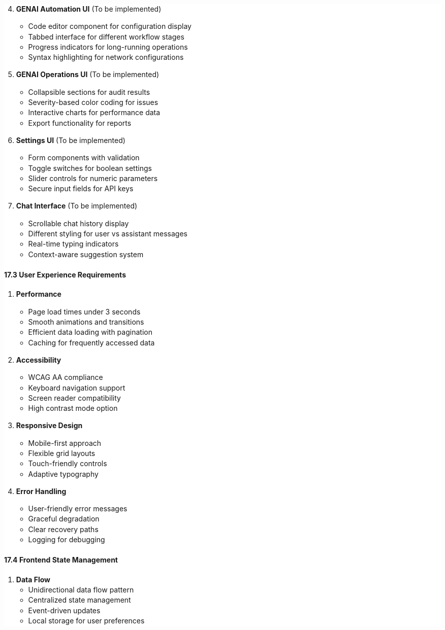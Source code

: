 4. **GENAI Automation UI** (To be implemented)
   - Code editor component for configuration display
   - Tabbed interface for different workflow stages
   - Progress indicators for long-running operations
   - Syntax highlighting for network configurations

5. **GENAI Operations UI** (To be implemented)
   - Collapsible sections for audit results
   - Severity-based color coding for issues
   - Interactive charts for performance data
   - Export functionality for reports

6. **Settings UI** (To be implemented)
   - Form components with validation
   - Toggle switches for boolean settings
   - Slider controls for numeric parameters
   - Secure input fields for API keys

7. **Chat Interface** (To be implemented)
   - Scrollable chat history display
   - Different styling for user vs assistant messages
   - Real-time typing indicators
   - Context-aware suggestion system

#### 17.3 User Experience Requirements

1. **Performance**
   - Page load times under 3 seconds
   - Smooth animations and transitions
   - Efficient data loading with pagination
   - Caching for frequently accessed data

2. **Accessibility**
   - WCAG AA compliance
   - Keyboard navigation support
   - Screen reader compatibility
   - High contrast mode option

3. **Responsive Design**
   - Mobile-first approach
   - Flexible grid layouts
   - Touch-friendly controls
   - Adaptive typography

4. **Error Handling**
   - User-friendly error messages
   - Graceful degradation
   - Clear recovery paths
   - Logging for debugging

#### 17.4 Frontend State Management

1. **Data Flow**
   - Unidirectional data flow pattern
   - Centralized state management
   - Event-driven updates
   - Local storage for user preferences
